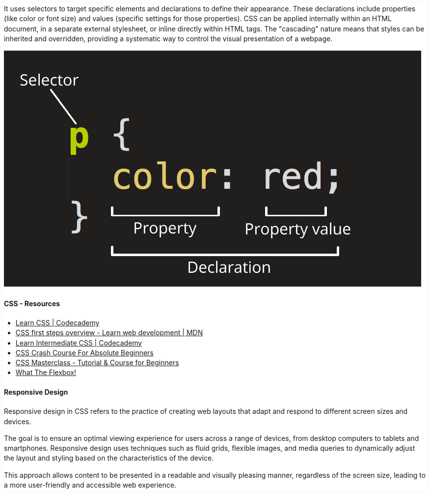 It uses selectors to target specific elements and declarations to define their appearance. These declarations include properties (like color or font size) and values (specific settings for those properties). CSS can be applied internally within an HTML document, in a separate external stylesheet, or inline directly within HTML tags. The "cascading" nature means that styles can be inherited and overridden, providing a systematic way to control the visual presentation of a webpage.

![css example](./attachments/css-example.png)

#### CSS - Resources

- [Learn CSS | Codecademy](https://www.codecademy.com/learn/learn-css)
- [CSS first steps overview - Learn web development | MDN](https://developer.mozilla.org/en-US/docs/Learn/CSS/First_steps)
- [Learn Intermediate CSS | Codecademy](https://www.codecademy.com/learn/learn-intermediate-css)
- [CSS Crash Course For Absolute Beginners](https://www.youtube.com/watch?v=yfoY53QXEnI)
- [CSS Masterclass - Tutorial & Course for Beginners](https://www.youtube.com/watch?v=FqmB-Zj2-PA)
- [What The Flexbox!](https://flexbox.io/)

#### Responsive Design

Responsive design in CSS refers to the practice of creating web layouts that adapt and respond to different screen sizes and devices.

The goal is to ensure an optimal viewing experience for users across a range of devices, from desktop computers to tablets and smartphones. Responsive design uses techniques such as fluid grids, flexible images, and media queries to dynamically adjust the layout and styling based on the characteristics of the device.

This approach allows content to be presented in a readable and visually pleasing manner, regardless of the screen size, leading to a more user-friendly and accessible web experience.
